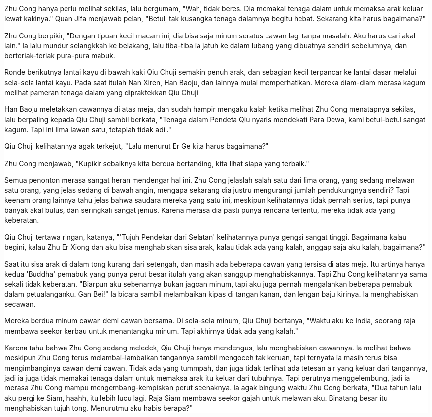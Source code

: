 Zhu Cong hanya perlu melihat sekilas, lalu bergumam, "Wah, tidak beres. Dia memakai
tenaga dalam untuk memaksa arak keluar lewat kakinya." Quan Jifa menjawab pelan, "Betul,
tak kusangka tenaga dalamnya begitu hebat. Sekarang kita harus bagaimana?"

Zhu Cong berpikir, "Dengan tipuan kecil macam ini, dia bisa saja minum seratus cawan
lagi tanpa masalah. Aku harus cari akal lain." Ia lalu mundur selangkkah ke belakang,
lalu tiba-tiba ia jatuh ke dalam lubang yang dibuatnya sendiri sebelumnya, dan berteriak-teriak
pura-pura mabuk.

Ronde berikutnya lantai kayu di bawah kaki Qiu Chuji semakin penuh arak, dan sebagian
kecil terpancar ke lantai dasar melalui sela-sela lantai kayu. Pada saat itulah Nan Xiren,
Han Baoju, dan lainnya mulai memperhatikan. Mereka diam-diam merasa kagum melihat
pameran tenaga dalam yang dipraktekkan Qiu Chuji.

Han Baoju meletakkan cawannya di atas meja, dan sudah hampir mengaku kalah ketika
melihat Zhu Cong menatapnya sekilas, lalu berpaling kepada Qiu Chuji sambil 
berkata, "Tenaga dalam Pendeta Qiu nyaris mendekati Para Dewa, kami betul-betul sangat
kagum. Tapi ini lima lawan satu, tetaplah tidak adil."

Qiu Chuji kelihatannya agak terkejut, "Lalu menurut Er Ge kita harus bagaimana?"

Zhu Cong menjawab, "Kupikir sebaiknya kita berdua bertanding, kita lihat siapa 
yang terbaik."

Semua penonton merasa sangat heran mendengar hal ini. Zhu Cong jelaslah salah satu
dari lima orang, yang sedang melawan satu orang, yang jelas sedang di bawah angin,
mengapa sekarang dia justru mengurangi jumlah pendukungnya sendiri? Tapi keenam orang lainnya
tahu jelas bahwa saudara mereka yang satu ini, meskipun kelihatannya tidak pernah serius,
tapi punya banyak akal bulus, dan seringkali sangat jenius. Karena merasa dia pasti 
punya rencana tertentu, mereka tidak ada yang keberatan.

Qiu Chuji tertawa ringan, katanya, "'Tujuh Pendekar dari Selatan' kelihatannya punya
gengsi sangat tinggi. Bagaimana kalau begini, kalau Zhu Er Xiong dan aku bisa menghabiskan
sisa arak, kalau tidak ada yang kalah, anggap saja aku kalah, bagaimana?"

Saat itu sisa arak di dalam tong kurang dari setengah, dan masih ada beberapa cawan
yang tersisa di atas meja. Itu artinya hanya kedua 'Buddha' pemabuk yang punya perut
besar itulah yang akan sanggup menghabiskannya. Tapi Zhu Cong kelihatannya sama sekali
tidak keberatan. "Biarpun aku sebenarnya bukan jagoan minum, tapi aku juga pernah mengalahkan
beberapa pemabuk dalam petualanganku. Gan Bei!" Ia bicara sambil melambaikan kipas
di tangan kanan, dan lengan baju kirinya. Ia menghabiskan secawan.

Mereka berdua minum cawan demi cawan bersama. Di sela-sela minum, Qiu Chuji bertanya,
"Waktu aku ke India, seorang raja membawa seekor kerbau untuk menantangku minum.
Tapi akhirnya tidak ada yang kalah."

Karena tahu bahwa Zhu Cong sedang meledek, Qiu Chuji hanya mendengus, lalu menghabiskan
cawannya. Ia melihat bahwa meskipun Zhu Cong terus melambai-lambaikan tangannya sambil
mengoceh tak keruan, tapi ternyata ia masih terus bisa mengimbanginya cawan demi cawan.
Tidak ada yang tummpah, dan juga tidak terlihat ada tetesan air yang keluar dari tangannya,
jadi ia juga tidak memakai tenaga dalam untuk memaksa arak itu keluar dari tubuhnya.
Tapi perutnya menggelembung, jadi ia merasa Zhu Cong mampu mengembang-kempiskan perut
seenaknya. Ia agak bingung waktu Zhu Cong berkata, "Dua tahun lalu aku pergi ke Siam,
haahh, itu lebih lucu lagi. Raja Siam membawa seekor gajah untuk melawan aku. Binatang
besar itu menghabiskan tujuh tong. Menurutmu aku habis berapa?"
